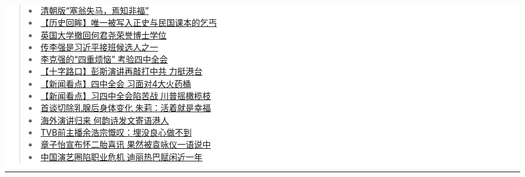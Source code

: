 > <li><a href="http://www.epochtimes.com/gb/19/10/17/n11595311.htm">清朝版“塞翁失马，焉知非福”</a></li>
> <li><a href="http://www.epochtimes.com/gb/19/10/18/n11596909.htm">【历史回眸】唯一被写入正史与民国课本的乞丐</a></li>
> <li><a href="http://www.epochtimes.com/gb/19/10/28/n11618281.htm">英国大学撤回何君尧荣誉博士学位</a></li>
> <li><a href="http://www.epochtimes.com/gb/19/10/28/n11616789.htm">传李强是习近平接班候选人之一</a></li>
> <li><a href="http://www.epochtimes.com/gb/19/10/23/n11608176.htm">李克强的“四重烦恼” 考验四中全会</a></li>
> <li><a href="http://www.epochtimes.com/gb/19/10/25/n11610770.htm">【十字路口】彭斯演讲再敲打中共 力挺港台</a></li>
> <li><a href="http://www.epochtimes.com/gb/19/10/28/n11618326.htm">【新闻看点】四中全会 习面对4大火药桶</a></li>
> <li><a href="http://www.epochtimes.com/gb/19/10/29/n11620500.htm">【新闻看点】习四中全会陷苦战 川普摇橄榄枝</a></li>
> <li><a href="http://www.epochtimes.com/gb/19/10/27/n11616087.htm">首谈切除乳腺后身体变化 朱莉：活着就是幸福</a></li>
> <li><a href="http://www.epochtimes.com/gb/19/10/27/n11615943.htm">海外演讲归来 何韵诗发文寄语港人</a></li>
> <li><a href="http://www.epochtimes.com/gb/19/10/28/n11618355.htm">TVB前主播余浩宗慨叹：埋没良心做不到</a></li>
> <li><a href="http://www.epochtimes.com/gb/19/10/28/n11618068.htm">章子怡宣布怀二胎喜讯 果然被袁咏仪一语说中</a></li>
> <li><a href="http://www.epochtimes.com/gb/19/10/29/n11620906.htm">中国演艺圈陷职业危机 迪丽热巴赋闲近一年</a></li>
<hr>

